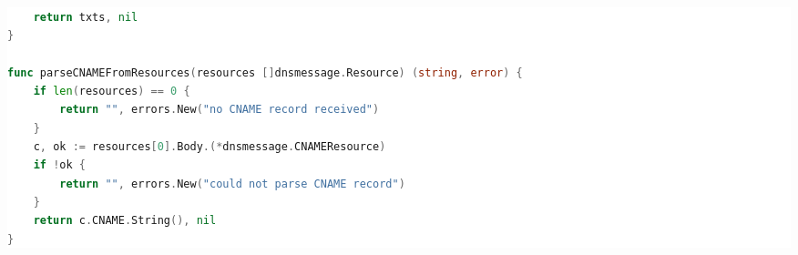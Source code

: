 ```go
	return txts, nil
}

func parseCNAMEFromResources(resources []dnsmessage.Resource) (string, error) {
	if len(resources) == 0 {
		return "", errors.New("no CNAME record received")
	}
	c, ok := resources[0].Body.(*dnsmessage.CNAMEResource)
	if !ok {
		return "", errors.New("could not parse CNAME record")
	}
	return c.CNAME.String(), nil
}
```